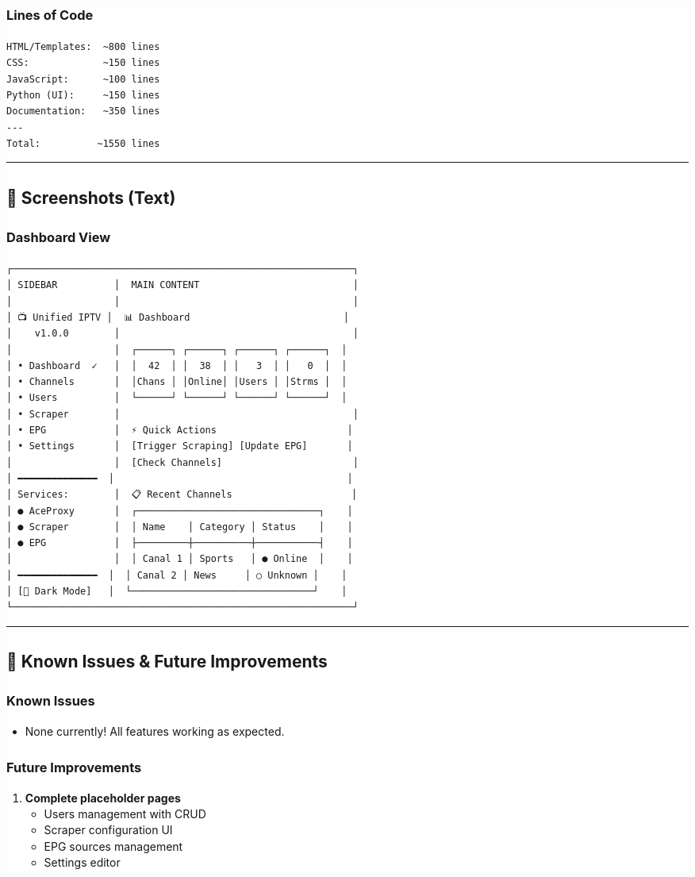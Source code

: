 ### Lines of Code
```
HTML/Templates:  ~800 lines
CSS:             ~150 lines
JavaScript:      ~100 lines
Python (UI):     ~150 lines
Documentation:   ~350 lines
---
Total:          ~1550 lines
```

---

## 🎨 Screenshots (Text)

### Dashboard View
```
┌────────────────────────────────────────────────────────────┐
│ SIDEBAR          │  MAIN CONTENT                           │
│                  │                                         │
│ 📺 Unified IPTV │  📊 Dashboard                           │
│    v1.0.0        │                                         │
│                  │  ┌──────┐ ┌──────┐ ┌──────┐ ┌──────┐  │
│ • Dashboard  ✓   │  │  42  │ │  38  │ │   3  │ │   0  │  │
│ • Channels       │  │Chans │ │Online│ │Users │ │Strms │  │
│ • Users          │  └──────┘ └──────┘ └──────┘ └──────┘  │
│ • Scraper        │                                         │
│ • EPG            │  ⚡ Quick Actions                       │
│ • Settings       │  [Trigger Scraping] [Update EPG]       │
│                  │  [Check Channels]                       │
│ ━━━━━━━━━━━━━━  │                                         │
│ Services:        │  📋 Recent Channels                     │
│ ● AceProxy       │  ┌────────────────────────────────┐    │
│ ● Scraper        │  │ Name    │ Category │ Status    │    │
│ ● EPG            │  ├─────────┼──────────┼───────────┤    │
│                  │  │ Canal 1 │ Sports   │ ● Online  │    │
│ ━━━━━━━━━━━━━━  │  │ Canal 2 │ News     │ ○ Unknown │    │
│ [🌙 Dark Mode]   │  └────────────────────────────────┘    │
└────────────────────────────────────────────────────────────┘
```

---

## 🐛 Known Issues & Future Improvements

### Known Issues
- None currently! All features working as expected.

### Future Improvements
1. **Complete placeholder pages**
   - Users management with CRUD
   - Scraper configuration UI
   - EPG sources management
   - Settings editor
